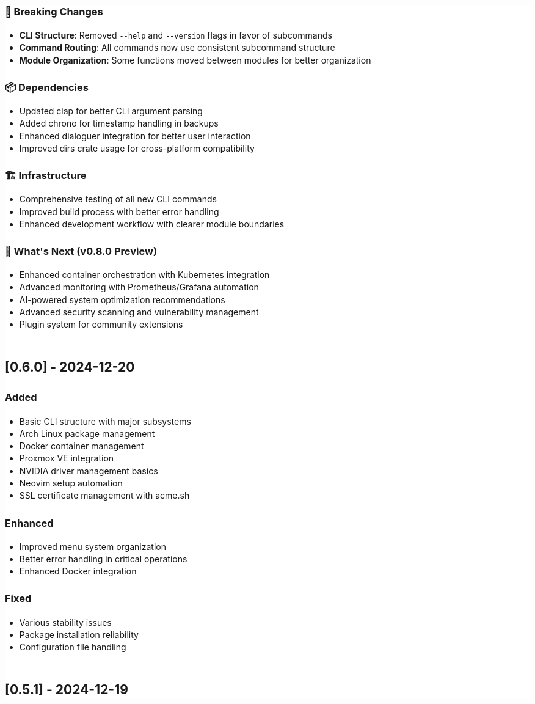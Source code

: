 ### 🔄 Breaking Changes
- **CLI Structure**: Removed `--help` and `--version` flags in favor of subcommands
- **Command Routing**: All commands now use consistent subcommand structure
- **Module Organization**: Some functions moved between modules for better organization

### 📦 Dependencies
- Updated clap for better CLI argument parsing
- Added chrono for timestamp handling in backups
- Enhanced dialoguer integration for better user interaction
- Improved dirs crate usage for cross-platform compatibility

### 🏗️ Infrastructure
- Comprehensive testing of all new CLI commands
- Improved build process with better error handling
- Enhanced development workflow with clearer module boundaries

### 🎉 What's Next (v0.8.0 Preview)
- Enhanced container orchestration with Kubernetes integration
- Advanced monitoring with Prometheus/Grafana automation
- AI-powered system optimization recommendations
- Advanced security scanning and vulnerability management
- Plugin system for community extensions

---

## [0.6.0] - 2024-12-20

### Added
- Basic CLI structure with major subsystems
- Arch Linux package management
- Docker container management
- Proxmox VE integration
- NVIDIA driver management basics
- Neovim setup automation
- SSL certificate management with acme.sh

### Enhanced
- Improved menu system organization
- Better error handling in critical operations
- Enhanced Docker integration

### Fixed
- Various stability issues
- Package installation reliability
- Configuration file handling

---

## [0.5.1] - 2024-12-19
